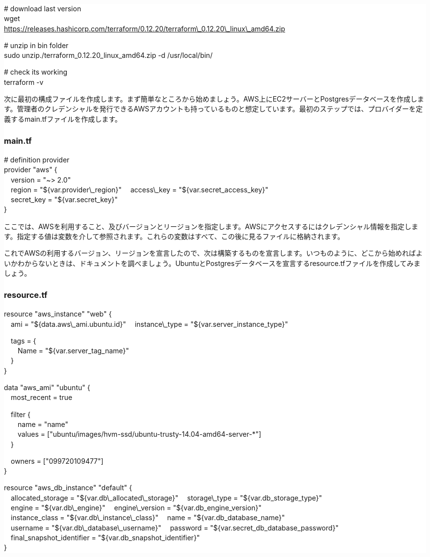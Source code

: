 \# download last version  
wget  
https://releases.hashicorp.com/terraform/0.12.20/terraform\_0.12.20\_linux\_amd64.zip  
  
\# unzip in bin folder  
sudo unzip./terraform\_0.12.20\_linux\_amd64.zip -d /usr/local/bin/  
  
\# check its working  
terraform -v

次に最初の構成ファイルを作成します。まず簡単なところから始めましょう。AWS上にEC2サーバーとPostgresデータベースを作成します。管理者のクレデンシャルを発行できるAWSアカウントも持っているものと想定しています。最初のステップでは、プロバイダーを定義するmain.tfファイルを作成します。

### main.tf

\# definition provider  
provider "aws" {  
  version = "~> 2.0"  
  region = "${var.provider\_region}"  
  access\_key = "${var.secret\_access\_key}"  
  secret\_key = "${var.secret\_key}"  
}

ここでは、AWSを利用すること、及びバージョンとリージョンを指定します。AWSにアクセスするにはクレデンシャル情報を指定します。指定する値は変数を介して参照されます。これらの変数はすべて、この後に見るファイルに格納されます。

これでAWSの利用するバージョン、リージョンを宣言したので、次は構築するものを宣言します。いつものように、どこから始めればよいかわからないときは、ドキュメントを調べましょう。UbuntuとPostgresデータベースを宣言するresource.tfファイルを作成してみましょう。

### resource.tf

resource "aws\_instance" "web" {  
  ami = "${data.aws\_ami.ubuntu.id}"  
  instance\_type = "${var.server\_instance\_type}"  
  
  tags = {  
    Name = "${var.server\_tag\_name}"  
  }  
}  
  
data "aws\_ami" "ubuntu" {  
  most\_recent = true  
  
  filter {  
    name = "name"  
    values = \["ubuntu/images/hvm-ssd/ubuntu-trusty-14.04-amd64-server-\*"\]  
  }  
  
  owners = \["099720109477"\]  
}  
  
resource "aws\_db\_instance" "default" {  
  allocated\_storage = "${var.db\_allocated\_storage}"  
  storage\_type = "${var.db\_storage\_type}"  
  engine = "${var.db\_engine}"  
  engine\_version = "${var.db\_engine\_version}"  
  instance\_class = "${var.db\_instance\_class}"  
  name = "${var.db\_database\_name}"  
  username = "${var.db\_database\_username}"  
  password = "${var.secret\_db\_database\_password}"  
  final\_snapshot\_identifier = "${var.db\_snapshot\_identifier}"  
}
